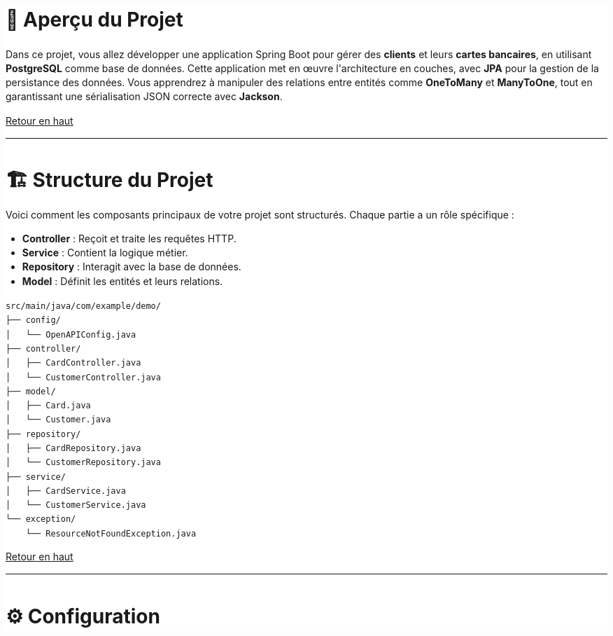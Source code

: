 

<a id="table-des-matieres"></a>
# 🌟 **Aperçu du Projet**

Dans ce projet, vous allez développer une application Spring Boot pour gérer des **clients** et leurs **cartes bancaires**, en utilisant **PostgreSQL** comme base de données. Cette application met en œuvre l'architecture en couches, avec **JPA** pour la gestion de la persistance des données. Vous apprendrez à manipuler des relations entre entités comme **OneToMany** et **ManyToOne**, tout en garantissant une sérialisation JSON correcte avec **Jackson**.

[Retour en haut](#table-des-matieres)

---


<a id="structure-du-projet"></a>
# 🏗 **Structure du Projet**

Voici comment les composants principaux de votre projet sont structurés. Chaque partie a un rôle spécifique : 
- **Controller** : Reçoit et traite les requêtes HTTP.
- **Service** : Contient la logique métier.
- **Repository** : Interagit avec la base de données.
- **Model** : Définit les entités et leurs relations.

```
src/main/java/com/example/demo/
├── config/
│   └── OpenAPIConfig.java
├── controller/
│   ├── CardController.java
│   └── CustomerController.java
├── model/
│   ├── Card.java
│   └── Customer.java
├── repository/
│   ├── CardRepository.java
│   └── CustomerRepository.java
├── service/
│   ├── CardService.java
│   └── CustomerService.java
└── exception/
    └── ResourceNotFoundException.java
```

[Retour en haut](#table-des-matieres)

---


<a id="configuration"></a>
# ⚙ **Configuration**
